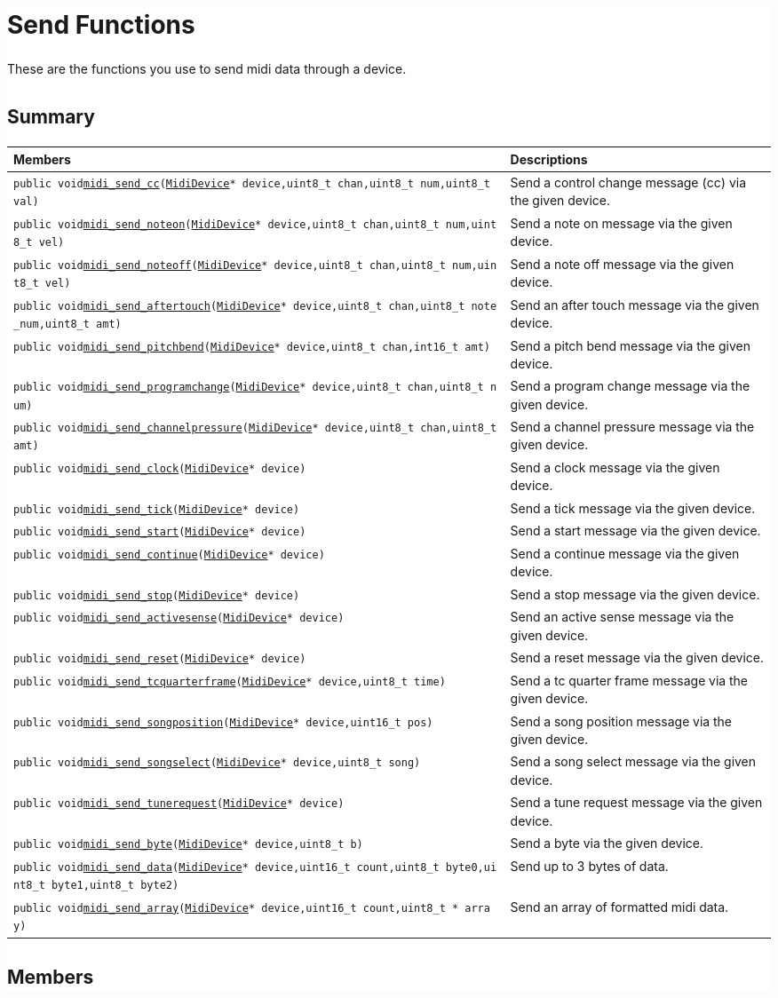# Send Functions

These are the functions you use to send midi data through a device.

## Summary

| Members | Descriptions |
| :--- | :--- |
| `public void`[`midi_send_cc`](internals_send_functions.md#group__send__functions_1gaaf884811c92df405ca8fe1a00082f960)`(`[`MidiDevice`](internals_send_functions.md#struct__midi__device)`* device,uint8_t chan,uint8_t num,uint8_t val)` | Send a control change message \(cc\) via the given device. |
| `public void`[`midi_send_noteon`](internals_send_functions.md#group__send__functions_1ga467bcf46dbf03ec269ce565b46bc2775)`(`[`MidiDevice`](internals_send_functions.md#struct__midi__device)`* device,uint8_t chan,uint8_t num,uint8_t vel)` | Send a note on message via the given device. |
| `public void`[`midi_send_noteoff`](internals_send_functions.md#group__send__functions_1gaedb7d8805425eef5d47d57ddcb4c7a49)`(`[`MidiDevice`](internals_send_functions.md#struct__midi__device)`* device,uint8_t chan,uint8_t num,uint8_t vel)` | Send a note off message via the given device. |
| `public void`[`midi_send_aftertouch`](internals_send_functions.md#group__send__functions_1ga0014847571317a0e34b2ef46a6bc584f)`(`[`MidiDevice`](internals_send_functions.md#struct__midi__device)`* device,uint8_t chan,uint8_t note_num,uint8_t amt)` | Send an after touch message via the given device. |
| `public void`[`midi_send_pitchbend`](internals_send_functions.md#group__send__functions_1gae5a4a1e71611e7534be80af9ce3d3491)`(`[`MidiDevice`](internals_send_functions.md#struct__midi__device)`* device,uint8_t chan,int16_t amt)` | Send a pitch bend message via the given device. |
| `public void`[`midi_send_programchange`](internals_send_functions.md#group__send__functions_1ga7b15588ef25e5e1ff09c2afc3151ce86)`(`[`MidiDevice`](internals_send_functions.md#struct__midi__device)`* device,uint8_t chan,uint8_t num)` | Send a program change message via the given device. |
| `public void`[`midi_send_channelpressure`](internals_send_functions.md#group__send__functions_1gaf23e69fdf812e89c0036f51f88ab2e1b)`(`[`MidiDevice`](internals_send_functions.md#struct__midi__device)`* device,uint8_t chan,uint8_t amt)` | Send a channel pressure message via the given device. |
| `public void`[`midi_send_clock`](internals_send_functions.md#group__send__functions_1ga4e1b11a7cdb0875f6e03ce7c79c581aa)`(`[`MidiDevice`](internals_send_functions.md#struct__midi__device)`* device)` | Send a clock message via the given device. |
| `public void`[`midi_send_tick`](internals_send_functions.md#group__send__functions_1ga2b43c7d433d940c5b907595aac947972)`(`[`MidiDevice`](internals_send_functions.md#struct__midi__device)`* device)` | Send a tick message via the given device. |
| `public void`[`midi_send_start`](internals_send_functions.md#group__send__functions_1ga1569749a8d58ccc56789289d7c7245cc)`(`[`MidiDevice`](internals_send_functions.md#struct__midi__device)`* device)` | Send a start message via the given device. |
| `public void`[`midi_send_continue`](internals_send_functions.md#group__send__functions_1gaed5dc29d754a27372e89ab8bc20ee120)`(`[`MidiDevice`](internals_send_functions.md#struct__midi__device)`* device)` | Send a continue message via the given device. |
| `public void`[`midi_send_stop`](internals_send_functions.md#group__send__functions_1ga026e1a620276cb653ac501aa0d12a988)`(`[`MidiDevice`](internals_send_functions.md#struct__midi__device)`* device)` | Send a stop message via the given device. |
| `public void`[`midi_send_activesense`](internals_send_functions.md#group__send__functions_1ga9b6e4c6ce4719d2604187b325620db37)`(`[`MidiDevice`](internals_send_functions.md#struct__midi__device)`* device)` | Send an active sense message via the given device. |
| `public void`[`midi_send_reset`](internals_send_functions.md#group__send__functions_1ga3671e39a6d93ca9568fc493001af1b1b)`(`[`MidiDevice`](internals_send_functions.md#struct__midi__device)`* device)` | Send a reset message via the given device. |
| `public void`[`midi_send_tcquarterframe`](internals_send_functions.md#group__send__functions_1ga5b85639910eec280bb744c934d0fd45a)`(`[`MidiDevice`](internals_send_functions.md#struct__midi__device)`* device,uint8_t time)` | Send a tc quarter frame message via the given device. |
| `public void`[`midi_send_songposition`](internals_send_functions.md#group__send__functions_1gab1c9eeef3b57a8cd2e6128d18e85eb7f)`(`[`MidiDevice`](internals_send_functions.md#struct__midi__device)`* device,uint16_t pos)` | Send a song position message via the given device. |
| `public void`[`midi_send_songselect`](internals_send_functions.md#group__send__functions_1ga42de7838ba70d949af9a50f9facc3c50)`(`[`MidiDevice`](internals_send_functions.md#struct__midi__device)`* device,uint8_t song)` | Send a song select message via the given device. |
| `public void`[`midi_send_tunerequest`](internals_send_functions.md#group__send__functions_1ga8db6c7e04d48e4d2266dd59118ca0656)`(`[`MidiDevice`](internals_send_functions.md#struct__midi__device)`* device)` | Send a tune request message via the given device. |
| `public void`[`midi_send_byte`](internals_send_functions.md#group__send__functions_1ga857e85eb90b288385642d4d991e09881)`(`[`MidiDevice`](internals_send_functions.md#struct__midi__device)`* device,uint8_t b)` | Send a byte via the given device. |
| `public void`[`midi_send_data`](internals_send_functions.md#group__send__functions_1ga36e2f2e45369d911b76969361679054b)`(`[`MidiDevice`](internals_send_functions.md#struct__midi__device)`* device,uint16_t count,uint8_t byte0,uint8_t byte1,uint8_t byte2)` | Send up to 3 bytes of data. |
| `public void`[`midi_send_array`](internals_send_functions.md#group__send__functions_1ga245243cb1da18d2cea18d4b18d846ead)`(`[`MidiDevice`](internals_send_functions.md#struct__midi__device)`* device,uint16_t count,uint8_t * array)` | Send an array of formatted midi data. |

## Members
